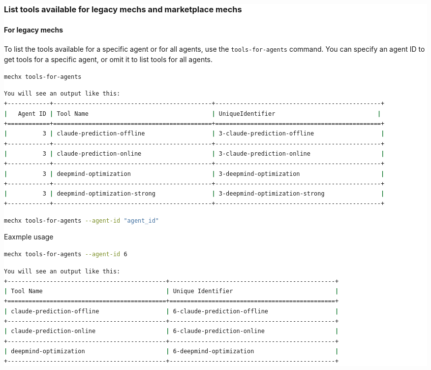 
### List tools available for legacy mechs and marketplace mechs

#### For legacy mechs
To list the tools available for a specific agent or for all agents, use the `tools-for-agents` command. You can specify an agent ID to get tools for a specific agent, or omit it to list tools for all agents.

```bash
mechx tools-for-agents
```
```bash
You will see an output like this:
+------------+---------------------------------------------+-----------------------------------------------+
|   Agent ID | Tool Name                                   | UniqueIdentifier                             |
+============+=============================================+===============================================+
|          3 | claude-prediction-offline                   | 3-claude-prediction-offline                   |
+------------+---------------------------------------------+-----------------------------------------------+
|          3 | claude-prediction-online                    | 3-claude-prediction-online                    |
+------------+---------------------------------------------+-----------------------------------------------+
|          3 | deepmind-optimization                       | 3-deepmind-optimization                       |
+------------+---------------------------------------------+-----------------------------------------------+
|          3 | deepmind-optimization-strong                | 3-deepmind-optimization-strong                |
+------------+---------------------------------------------+-----------------------------------------------+
```

```bash
mechx tools-for-agents --agent-id "agent_id"
```
Eaxmple usage
```bash
mechx tools-for-agents --agent-id 6
```
```bash
You will see an output like this:
+---------------------------------------------+-----------------------------------------------+
| Tool Name                                   | Unique Identifier                             |
+=============================================+===============================================+
| claude-prediction-offline                   | 6-claude-prediction-offline                   |
+---------------------------------------------+-----------------------------------------------+
| claude-prediction-online                    | 6-claude-prediction-online                    |
+---------------------------------------------+-----------------------------------------------+
| deepmind-optimization                       | 6-deepmind-optimization                       |
+---------------------------------------------+-----------------------------------------------+
```
